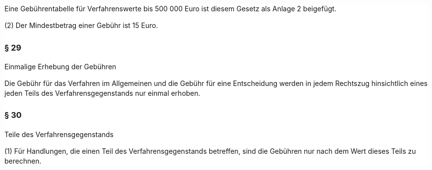 
  
  
Eine Gebührentabelle für Verfahrenswerte bis 500 000 Euro ist diesem
Gesetz als Anlage 2 beigefügt.

</div>

<div class="jurAbsatz">

(2) Der Mindestbetrag einer Gebühr ist 15 Euro.

</div>

</div>

</div>

</div>

<span id="BJNR266600008BJNE003000000.html"></span>

### § 29  
Einmalige Erhebung der Gebühren

<div>

<div class="jnhtml">

<div>

<div class="jurAbsatz">

Die Gebühr für das Verfahren im Allgemeinen und die Gebühr für eine
Entscheidung werden in jedem Rechtszug hinsichtlich eines jeden Teils
des Verfahrensgegenstands nur einmal erhoben.

</div>

</div>

</div>

</div>

<span id="BJNR266600008BJNE003100000.html"></span>

### § 30  
Teile des Verfahrensgegenstands

<div>

<div class="jnhtml">

<div>

<div class="jurAbsatz">

(1) Für Handlungen, die einen Teil des Verfahrensgegenstands betreffen,
sind die Gebühren nur nach dem Wert dieses Teils zu berechnen.

</div>
